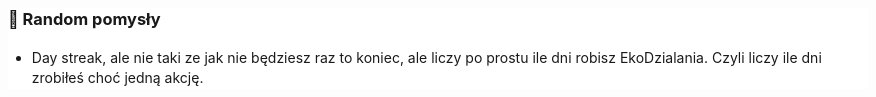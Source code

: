 
### 🧠 Random pomysły

- Day streak, ale nie taki ze jak nie będziesz raz to koniec, ale liczy po prostu ile dni robisz EkoDzialania. Czyli liczy ile dni zrobiłeś choć jedną akcję.
